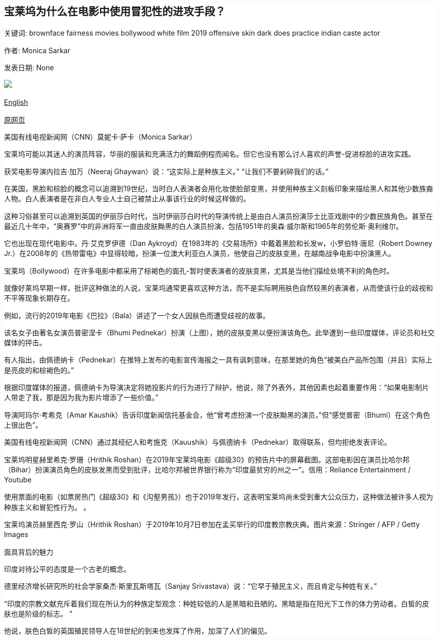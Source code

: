 ## 宝莱坞为什么在电影中使用冒犯性的进攻手段？

关键词: brownface fairness movies bollywood white film 2019 offensive skin dark does practice indian caste actor

作者: Monica Sarkar

发表日期: None

![](https://cdn.cnn.com/cnnnext/dam/assets/200508205433-08-bollywood-brownface-split-new-version-super-tease.jpg)

[English](Why%20does%20Bollywood%20use%20the%20offensive%20practice%20of%20brownface%20in%20movies%3F.md)

[原网页](https://edition.cnn.com/style/article/india-bollywood-brownface-hnk-intl/index.html)

美国有线电视新闻网（CNN）莫妮卡·萨卡（Monica Sarkar）

宝莱坞可能以其迷人的演员阵容，华丽的服装和充满活力的舞蹈例程而闻名。但它也没有那么讨人喜欢的声誉-促进棕脸的进攻实践。

获奖电影导演内拉吉·加万（Neeraj Ghaywan）说：“这实际上是种族主义。” “让我们不要剁碎我们的话。”

在美国，黑脸和棕脸的概念可以追溯到19世纪，当时白人表演者会用化妆使脸部变黑，并使用种族主义刻板印象来描绘黑人和其他少数族裔人物。白人表演者是在非白人专业人士自己被禁止从事该行业的时候这样做的。

这种习俗甚至可以追溯到英国的伊丽莎白时代，当时伊丽莎白时代的导演传统上是由白人演员扮演莎士比亚戏剧中的少数民族角色。甚至在最近几十年中，“奥赛罗”中的非洲将军一直由皮肤黝黑的白人演员扮演，包括1951年的奥森·威尔斯和1965年的劳伦斯·奥利维尔。

它也出现在现代电影中。丹·艾克罗伊德（Dan Aykroyd）在1983年的《交易场所》中戴着黑脸和长发w，小罗伯特·唐尼（Robert Downey Jr.）在2008年的《热带雷电》中显得较暗，扮演一位澳大利亚白人演员，他使自己的皮肤变黑，在越南战争电影中扮演黑人。

宝莱坞（Bollywood）在许多电影中都采用了棕褐色的面孔-暂时使表演者的皮肤变黑，尤其是当他们描绘处境不利的角色时。

就像好莱坞早期一样，批评这种做法的人说，宝莱坞通常更喜欢这种方法，而不是实际聘用肤色自然较黑的表演者，从而使该行业的歧视和不平等现象长期存在。

例如，流行的2019年电影《巴拉》（Bala）讲述了一个女人因肤色而遭受歧视的故事。

该名女子由著名女演员普密涅卡（Bhumi Pednekar）扮演（上图），她的皮肤变黑以便扮演该角色。此举遭到一些印度媒体，评论员和社交媒体的抨击。

有人指出，由佩德纳卡（Pednekar）在推特上发布的电影宣传海报之一具有讽刺意味，在那里她的角色“被美白产品所包围（并且）实际上是亮皮的和棕褐色的。”

根据印度媒体的报道，佩德纳卡为导演决定将她投影片的行为进行了辩护，他说，除了外表外，其他因素也起着重要作用：“如果电影制片人带走了我，那是因为我为影片增添了一些价值。”

导演阿玛尔·考希克（Amar Kaushik）告诉印度新闻信托基金会，他“曾考虑扮演一个皮肤黝黑的演员，”但“感觉普密（Bhumi）在这个角色上很出色”。

美国有线电视新闻网（CNN）通过其经纪人和考施克（Kauushik）与佩德纳卡（Pednekar）取得联系，但均拒绝发表评论。

宝莱坞明星赫里希克·罗珊（Hrithik Roshan）在2019年宝莱坞电影《超级30》的预告片中的屏幕截图。这部电影因在演员比哈尔邦（Bihar）扮演演员角色的皮肤发黑而受到批评，比哈尔邦被世界银行称为“印度最贫穷的州之一”。信用：Reliance Entertainment / Youtube

使用票面的电影（如票房热门《超级30》和《沟壑男孩》）也于2019年发行，这表明宝莱坞尚未受到重大公众压力，这种做法被许多人视为种族主义和冒犯性行为。 。

宝莱坞演员赫里西克·罗山（Hrithik Roshan）于2019年10月7日参加在孟买举行的印度教宗教庆典。图片来源：Stringer / AFP / Getty Images

面具背后的魅力

印度对待公平的态度是一个古老的概念。

德里经济增长研究所的社会学家桑杰·斯里瓦斯塔瓦（Sanjay Srivastava）说：“它早于殖民主义，而且肯定与种姓有关。”

“印度的宗教文献充斥着我们现在所认为的种族定型观念：种姓较低的人是黑暗和丑陋的。黑暗是指在阳光下工作的体力劳动者。白皙的皮肤也是阶级的标志。 ”

他说，肤色白皙的英国殖民领导人在18世纪的到来也发挥了作用，加深了人们的偏见。
